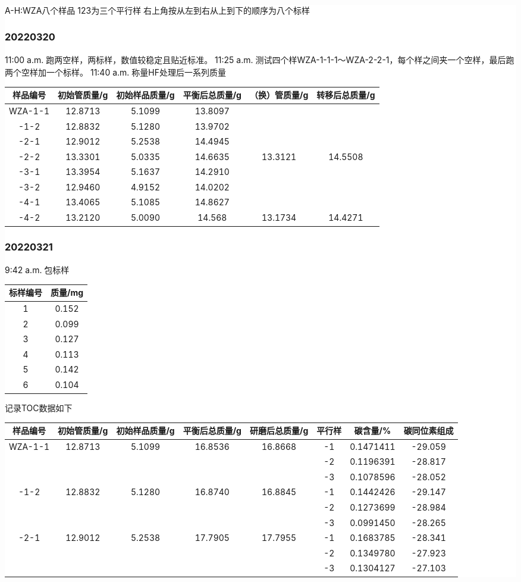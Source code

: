 A-H:WZA八个样品 123为三个平行样 右上角按从左到右从上到下的顺序为八个标样

### 20220320

11:00 a.m. 跑两空样，两标样，数值较稳定且贴近标准。
11:25 a.m. 测试四个样WZA-1-1-1～WZA-2-2-1，每个样之间夹一个空样，最后跑两个空样加一个标样。
11:40 a.m. 称量HF处理后一系列质量

| 样品编号 | 初始管质量/g | 初始样品质量/g | 平衡后总质量/g | （换）管质量/g | 转移后总质量/g |
|:-:|:-:|:-:|:-:|:-:|:-:|
| WZA-1-1 | 12.8713 | 5.1099 | 13.8097 |  |  |
| -1-2 | 12.8832 | 5.1280 | 13.9702 |  |  |
| -2-1 | 12.9012 | 5.2538 | 14.4945 |  |  |
| -2-2 | 13.3301 | 5.0335 | 14.6635 | 13.3121 | 14.5508 |
| -3-1 | 13.3954 | 5.1637 | 14.2910 |  |  |
| -3-2 | 12.9460 | 4.9152 | 14.0202 |  |  |
| -4-1 | 13.4065 | 5.1085 | 14.8627 |  |  |
| -4-2 | 13.2120 | 5.0090 | 14.568 | 13.1734 | 14.4271 |

### 20220321

9:42 a.m. 包标样

| 标样编号 | 质量/mg |
|:-:|:-:|
| 1 | 0.152 |
| 2 | 0.099 |
| 3 | 0.127 |
| 4 | 0.113 |
| 5 | 0.142 |
| 6 | 0.104 | 

记录TOC数据如下

| 样品编号 | 初始管质量/g | 初始样品质量/g | 平衡后总质量/g | 研磨后总质量/g | 平行样 | 碳含量/% | 碳同位素组成 |
|:-:|:-:|:-:|:-:|:-:|:-:|:-:|:-:|
| WZA-1-1 | 12.8713 | 5.1099 | 16.8536 | 16.8668 | -1 | 0.1471411 | -29.059 |
|  |  |  |  |  | -2 | 0.1196391 | -28.817 |
|  |  |  |  |  | -3 | 0.1078596 | -28.052 |
| -1-2 | 12.8832 | 5.1280 | 16.8740 | 16.8845 | -1 | 0.1442426 | -29.147 |
|  |  |  |  |  | -2 | 0.1273699 | -28.984 |
|  |  |  |  |  | -3 | 0.0991450 | -28.265 |
| -2-1 | 12.9012 | 5.2538 | 17.7905 | 17.7955 | -1 | 0.1683785 | -28.341 |
|  |  |  |  |  | -2 | 0.1349780 | -27.923 |
|  |  |  |  |  | -3 | 0.1304127 | -27.103 |